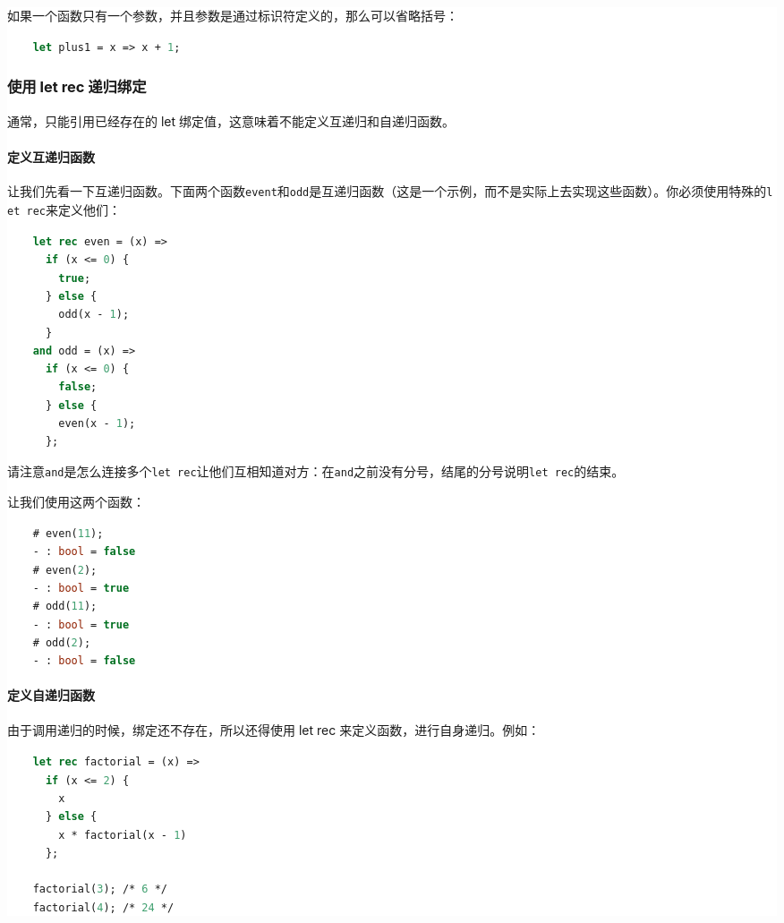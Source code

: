 如果一个函数只有一个参数，并且参数是通过标识符定义的，那么可以省略括号：

```OCaml
    let plus1 = x => x + 1;
```

### 使用 let rec 递归绑定

通常，只能引用已经存在的 let 绑定值，这意味着不能定义互递归和自递归函数。

#### 定义互递归函数

让我们先看一下互递归函数。下面两个函数`event`和`odd`是互递归函数（这是一个示例，而不是实际上去实现这些函数）。你必须使用特殊的`let rec`来定义他们：

```OCaml
    let rec even = (x) =>
      if (x <= 0) {
        true;
      } else {
        odd(x - 1);
      }
    and odd = (x) =>
      if (x <= 0) {
        false;
      } else {
        even(x - 1);
      };
```

请注意`and`是怎么连接多个`let rec`让他们互相知道对方：在`and`之前没有分号，结尾的分号说明`let rec`的结束。

让我们使用这两个函数：

```OCaml
    # even(11);
    - : bool = false
    # even(2);
    - : bool = true
    # odd(11);
    - : bool = true
    # odd(2);
    - : bool = false
```

#### 定义自递归函数

由于调用递归的时候，绑定还不存在，所以还得使用 let rec 来定义函数，进行自身递归。例如：

```OCaml
    let rec factorial = (x) =>
      if (x <= 2) {
        x
      } else {
        x * factorial(x - 1)
      };

    factorial(3); /* 6 */
    factorial(4); /* 24 */
```
